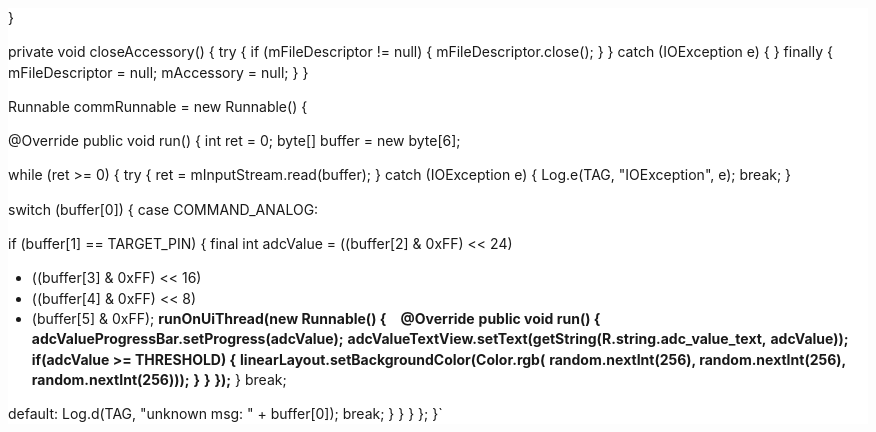 }

private void closeAccessory() {
try {
if (mFileDescriptor != null) {
mFileDescriptor.close();
}
} catch (IOException e) {
} finally {
mFileDescriptor = null;
mAccessory = null;
}
}

Runnable commRunnable = new Runnable() {

@Override
public void run() {
int ret = 0;
byte[] buffer = new byte[6];

while (ret >= 0) {
try {
ret = mInputStream.read(buffer);
} catch (IOException e) {
Log.e(TAG, "IOException", e);
break;
}

switch (buffer[0]) {
case COMMAND_ANALOG:

if (buffer[1] == TARGET_PIN) {
final int adcValue = ((buffer[2] & 0xFF) << 24)
+ ((buffer[3] & 0xFF) << 16)
+ ((buffer[4] & 0xFF) << 8)
+ (buffer[5] & 0xFF);
**runOnUiThread(new Runnable() {**` 
`**@Override**
**public void run() {**
**adcValueProgressBar.setProgress(adcValue);**
**adcValueTextView.setText(getString(R.string.adc_value_text,**
**adcValue));**
**if(adcValue >= THRESHOLD) {**
**linearLayout.setBackgroundColor(Color.rgb(**
**random.nextInt(256), random.nextInt(256),**
**random.nextInt(256)));**
**}**
**}**
**});**
}
break;

default:
Log.d(TAG, "unknown msg: " + buffer[0]);
break;
}
}
}
};
}`

